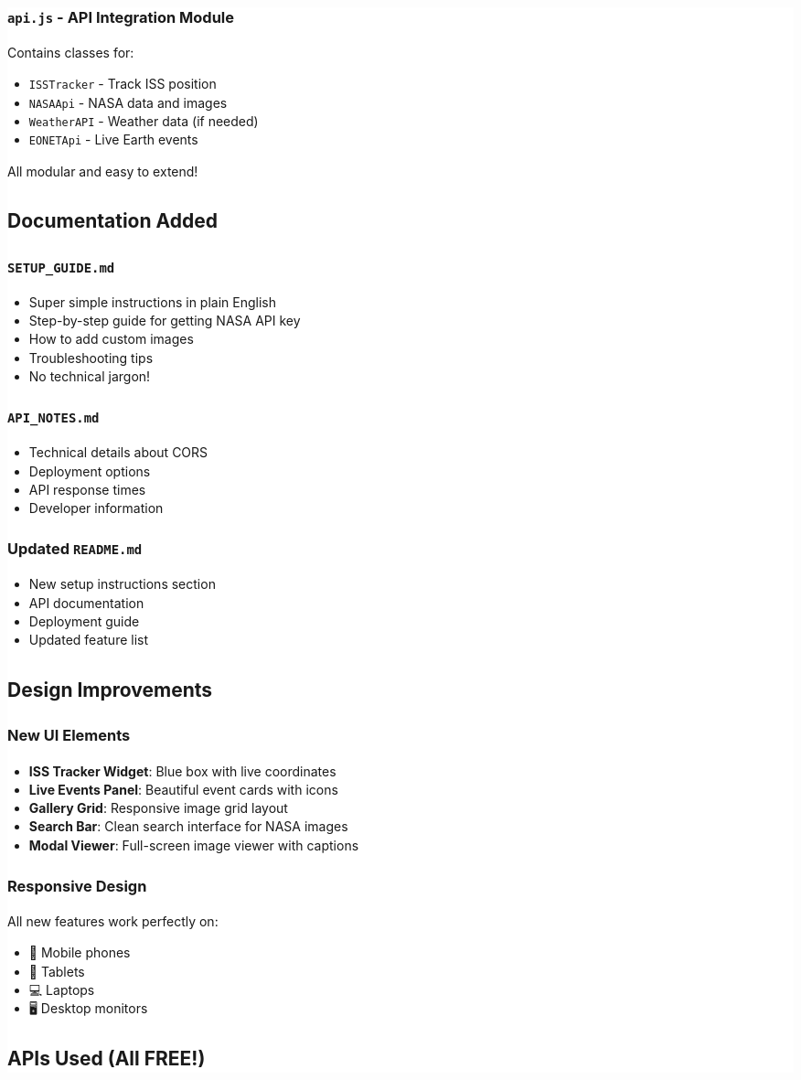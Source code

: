 ### `api.js` - API Integration Module
Contains classes for:
- `ISSTracker` - Track ISS position
- `NASAApi` - NASA data and images
- `WeatherAPI` - Weather data (if needed)
- `EONETApi` - Live Earth events

All modular and easy to extend!

## Documentation Added

### `SETUP_GUIDE.md`
- Super simple instructions in plain English
- Step-by-step guide for getting NASA API key
- How to add custom images
- Troubleshooting tips
- No technical jargon!

### `API_NOTES.md`
- Technical details about CORS
- Deployment options
- API response times
- Developer information

### Updated `README.md`
- New setup instructions section
- API documentation
- Deployment guide
- Updated feature list

## Design Improvements

### New UI Elements
- **ISS Tracker Widget**: Blue box with live coordinates
- **Live Events Panel**: Beautiful event cards with icons
- **Gallery Grid**: Responsive image grid layout
- **Search Bar**: Clean search interface for NASA images
- **Modal Viewer**: Full-screen image viewer with captions

### Responsive Design
All new features work perfectly on:
- 📱 Mobile phones
- 📱 Tablets
- 💻 Laptops
- 🖥️ Desktop monitors

## APIs Used (All FREE!)
